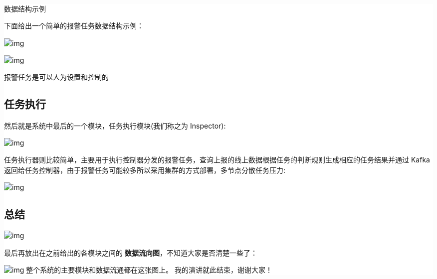 数据结构示例

下面给出一个简单的报警任务数据结构示例：

![img](https://user-gold-cdn.xitu.io/2020/5/18/172252087bf51f88)
 
![img](https://user-gold-cdn.xitu.io/2020/5/18/17225208865ca2b0)
 
报警任务是可以人为设置和控制的

## 任务执行 


然后就是系统中最后的一个模块，任务执行模块(我们称之为 Inspector):

![img](https://user-gold-cdn.xitu.io/2020/5/18/172252088a248b28)

任务执行器则比较简单，主要用于执行控制器分发的报警任务，查询上报的线上数据根据任务的判断规则生成相应的任务结果并通过 Kafka 返回给任务控制器，由于报警任务可能较多所以采用集群的方式部署，多节点分散任务压力:

![img](https://user-gold-cdn.xitu.io/2020/5/18/172252089b12201b)

## 总结 


![img](https://user-gold-cdn.xitu.io/2020/5/18/172252089b938bb6)

最后再放出在之前给出的各模块之间的 **数据流向图**，不知道大家是否清楚一些了：

![img](https://user-gold-cdn.xitu.io/2020/5/18/17225208a8ee592c)
整个系统的主要模块和数据流通都在这张图上。
我的演讲就此结束，谢谢大家！


